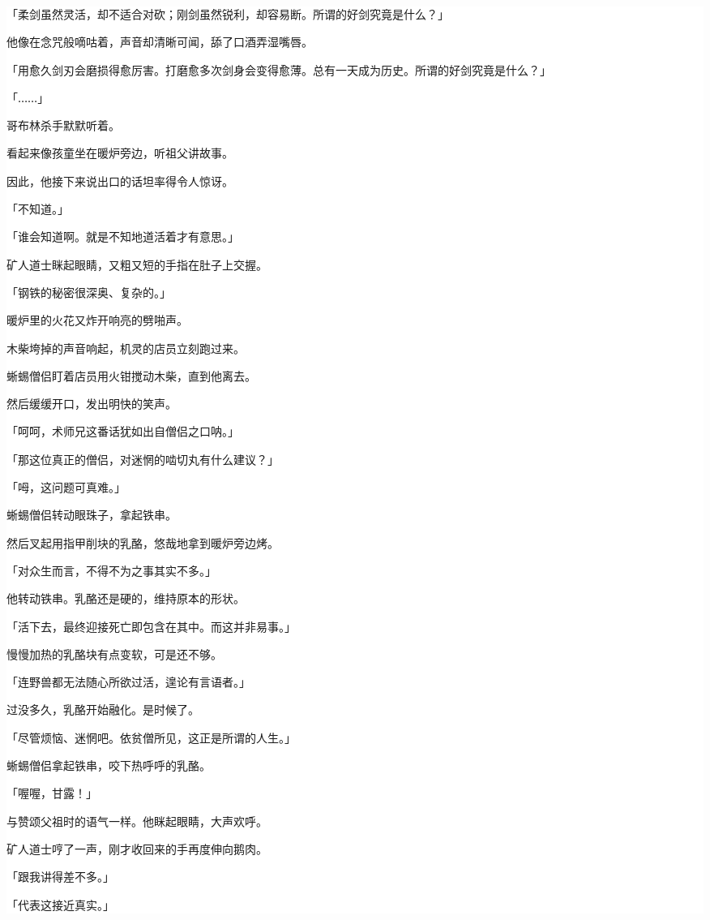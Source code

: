 「柔剑虽然灵活，却不适合对砍；刚剑虽然锐利，却容易断。所谓的好剑究竟是什么？」

他像在念咒般嘀咕着，声音却清晰可闻，舔了口酒弄湿嘴唇。

「用愈久剑刃会磨损得愈厉害。打磨愈多次剑身会变得愈薄。总有一天成为历史。所谓的好剑究竟是什么？」

「……」

哥布林杀手默默听着。

看起来像孩童坐在暖炉旁边，听祖父讲故事。

因此，他接下来说出口的话坦率得令人惊讶。

「不知道。」

「谁会知道啊。就是不知地道活着才有意思。」

矿人道士眯起眼睛，又粗又短的手指在肚子上交握。

「钢铁的秘密很深奥、复杂的。」

暖炉里的火花又炸开响亮的劈啪声。

木柴垮掉的声音响起，机灵的店员立刻跑过来。

蜥蜴僧侣盯着店员用火钳搅动木柴，直到他离去。

然后缓缓开口，发出明快的笑声。

「呵呵，术师兄这番话犹如出自僧侣之口呐。」

「那这位真正的僧侣，对迷惘的啮切丸有什么建议？」

「呣，这问题可真难。」

蜥蜴僧侣转动眼珠子，拿起铁串。

然后叉起用指甲削块的乳酪，悠哉地拿到暖炉旁边烤。

「对众生而言，不得不为之事其实不多。」

他转动铁串。乳酪还是硬的，维持原本的形状。

「活下去，最终迎接死亡即包含在其中。而这并非易事。」

慢慢加热的乳酪块有点变软，可是还不够。

「连野兽都无法随心所欲过活，遑论有言语者。」

过没多久，乳酪开始融化。是时候了。

「尽管烦恼、迷惘吧。依贫僧所见，这正是所谓的人生。」

蜥蜴僧侣拿起铁串，咬下热呼呼的乳酪。

「喔喔，甘露！」

与赞颂父祖时的语气一样。他眯起眼睛，大声欢呼。

矿人道士哼了一声，刚才收回来的手再度伸向鹅肉。

「跟我讲得差不多。」

「代表这接近真实。」
